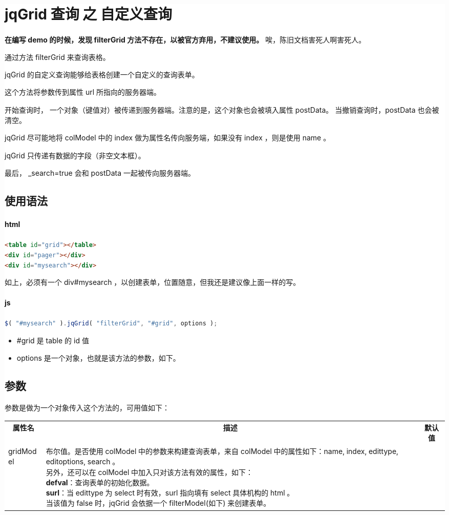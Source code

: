 # jqGrid 查询 之 自定义查询

<strong>在编写 demo 的时候，发现 filterGrid 方法不存在，以被官方弃用，不建议使用。</strong>
唉，陈旧文档害死人啊害死人。

通过方法 filterGrid 来查询表格。

jqGrid 的自定义查询能够给表格创建一个自定义的查询表单。

这个方法将参数传到属性 url 所指向的服务器端。

开始查询时， 一个对象（键值对）被传递到服务器端。注意的是，这个对象也会被填入属性 postData。
当撤销查询时，postData 也会被清空。

jqGrid 尽可能地将 colModel 中的 index 做为属性名传向服务端，如果没有 index ，则是使用 name 。

jqGrid 只传递有数据的字段（非空文本框）。

最后， _search=true 会和 postData 一起被传向服务器端。

## 使用语法

#### html

```html
<table id="grid"></table>
<div id="pager"></div>
<div id="mysearch"></div>
```

如上，必须有一个 div#mysearch ，以创建表单，位置随意，但我还是建议像上面一样的写。

#### js

```js
$( "#mysearch" ).jqGrid( "filterGrid", "#grid", options );
```

* #grid 是 table 的 id 值

* options 是一个对象，也就是该方法的参数，如下。


## 参数

参数是做为一个对象传入这个方法的，可用值如下：

<table>
    <tr>
        <th>属性名</th>
        <th>描述</th>
        <th>默认值</th>
    </tr>
    <tr>
        <td>gridModel</td>
        <td>
            布尔值。是否使用 colModel 中的参数来构建查询表单，来自 colModel 中的属性如下：name, index, 
            edittype, editoptions, search 。<br />
            另外，还可以在 colModel 中加入只对该方法有效的属性，如下： <br />
            <strong>defval</strong>：查询表单的初始化数据。 <br />
            <strong>surl</strong>：当 edittype 为 select 时有效，surl 指向填有 select 具体机构的 html 。<br />
            当该值为 false 时，jqGrid 会依据一个 filterModel(如下) 来创建表单。
